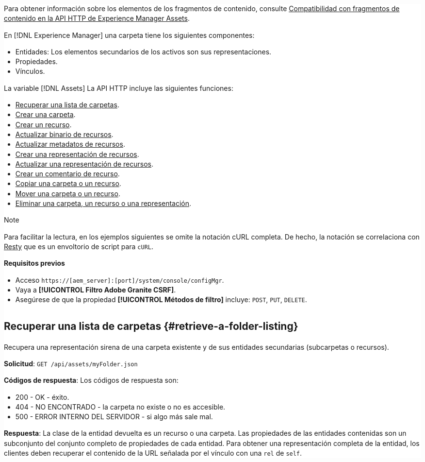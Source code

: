 Para obtener información sobre los elementos de los fragmentos de contenido, consulte [Compatibilidad con fragmentos de contenido en la API HTTP de Experience Manager Assets](/help/assets/assets-api-content-fragments.md#content-fragments).

En [!DNL Experience Manager] una carpeta tiene los siguientes componentes:

* Entidades: Los elementos secundarios de los activos son sus representaciones.
* Propiedades.
* Vínculos.

La variable [!DNL Assets] La API HTTP incluye las siguientes funciones:

* [Recuperar una lista de carpetas](#retrieve-a-folder-listing).
* [Crear una carpeta](#create-a-folder).
* [Crear un recurso](#create-an-asset).
* [Actualizar binario de recursos](#update-asset-binary).
* [Actualizar metadatos de recursos](#update-asset-metadata).
* [Crear una representación de recursos](#create-an-asset-rendition).
* [Actualizar una representación de recursos](#update-an-asset-rendition).
* [Crear un comentario de recurso](#create-an-asset-comment).
* [Copiar una carpeta o un recurso](#copy-a-folder-or-asset).
* [Mover una carpeta o un recurso](#move-a-folder-or-asset).
* [Eliminar una carpeta, un recurso o una representación](#delete-a-folder-asset-or-rendition).

>[!NOTE]
>
>Para facilitar la lectura, en los ejemplos siguientes se omite la notación cURL completa. De hecho, la notación se correlaciona con [Resty](https://github.com/micha/resty) que es un envoltorio de script para `cURL`.

**Requisitos previos**

* Acceso `https://[aem_server]:[port]/system/console/configMgr`.
* Vaya a **[!UICONTROL Filtro Adobe Granite CSRF]**.
* Asegúrese de que la propiedad **[!UICONTROL Métodos de filtro]** incluye: `POST`, `PUT`, `DELETE`.

## Recuperar una lista de carpetas {#retrieve-a-folder-listing}

Recupera una representación sirena de una carpeta existente y de sus entidades secundarias (subcarpetas o recursos).

**Solicitud**: `GET /api/assets/myFolder.json`

**Códigos de respuesta**: Los códigos de respuesta son:

* 200 - OK - éxito.
* 404 - NO ENCONTRADO - la carpeta no existe o no es accesible.
* 500 - ERROR INTERNO DEL SERVIDOR - si algo más sale mal.

**Respuesta**: La clase de la entidad devuelta es un recurso o una carpeta. Las propiedades de las entidades contenidas son un subconjunto del conjunto completo de propiedades de cada entidad. Para obtener una representación completa de la entidad, los clientes deben recuperar el contenido de la URL señalada por el vínculo con una `rel` de `self`.
